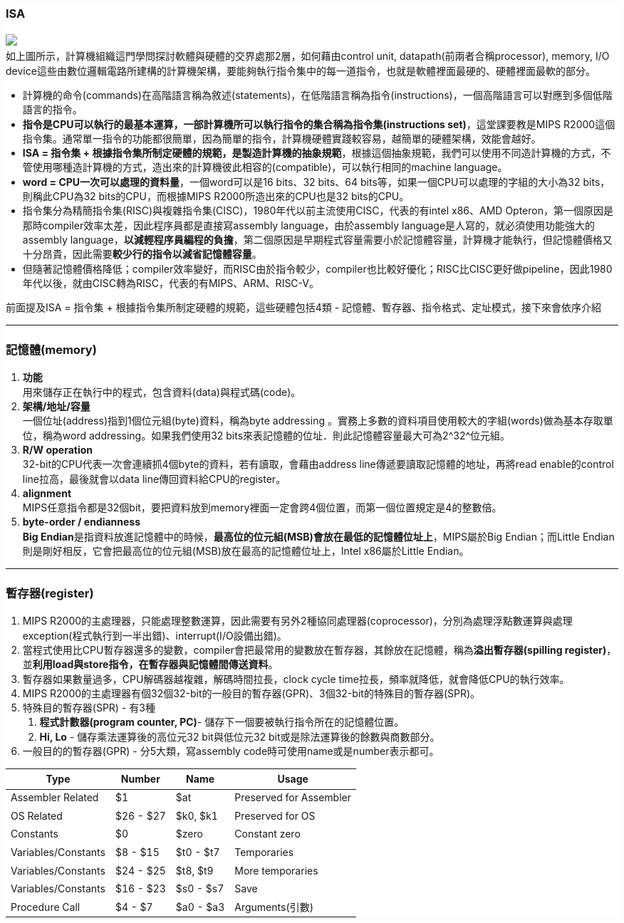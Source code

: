 ### ISA
![](https://raw.githubusercontent.com/HsuChiChen/image_hosting_service/main/2022/11/20221109_194116-9.jpg)<br>
如上圖所示，計算機組織這門學問探討軟體與硬體的交界處那2層，如何藉由control unit, datapath(前兩者合稱processor), memory, I/O device這些由數位邏輯電路所建構的計算機架構，要能夠執行指令集中的每一道指令，也就是軟體裡面最硬的、硬體裡面最軟的部分。

- 計算機的命令(commands)在高階語言稱為敘述(statements)，在低階語言稱為指令(instructions)，一個高階語言可以對應到多個低階語言的指令。
- **指令是CPU可以執行的最基本運算，一部計算機所可以執行指令的集合稱為指令集(instructions set)**，這堂課要教是MIPS R2000這個指令集。通常單一指令的功能都很簡單，因為簡單的指令，計算機硬體實踐較容易，越簡單的硬體架構，效能會越好。
- **ISA = 指令集 + 根據指令集所制定硬體的規範，是製造計算機的抽象規範**，根據這個抽象規範，我們可以使用不同造計算機的方式，不管使用哪種造計算機的方式，造出來的計算機彼此相容的(compatible)，可以執行相同的machine language。
- **word = CPU一次可以處理的資料量**，一個word可以是16 bits、32 bits、64 bits等，如果一個CPU可以處理的字組的大小為32 bits，則稱此CPU為32 bits的CPU，而根據MIPS R2000所造出來的CPU也是32 bits的CPU。
- 指令集分為精簡指令集(RISC)與複雜指令集(CISC)，1980年代以前主流使用CISC，代表的有intel x86、AMD Opteron，第一個原因是那時compiler效率太差，因此程序員都是直接寫assembly language，由於assembly language是人寫的，就必須使用功能強大的assembly language，**以減輕程序員編程的負擔**，第二個原因是早期程式容量需要小於記憶體容量，計算機才能執行，但記憶體價格又十分昂貴，因此需要**較少行的指令以減省記憶體容量**。
- 但隨著記憶體價格降低；compiler效率變好，而RISC由於指令較少，compiler也比較好優化；RISC比CISC更好做pipeline，因此1980年代以後，就由CISC轉為RISC，代表的有MIPS、ARM、RISC-V。

前面提及ISA = 指令集 + 根據指令集所制定硬體的規範，這些硬體包括4類 - 記憶體、暫存器、指令格式、定址模式，接下來會依序介紹

---
### 記憶體(memory)
1. **功能**<br>
用來儲存正在執行中的程式，包含資料(data)與程式碼(code)。
2. **架構/地址/容量**<br>
一個位址(address)指到1個位元組(byte)資料，稱為byte addressing 。實務上多數的資料項目使用較大的字組(words)做為基本存取單位，稱為word addressing。如果我們使用32 bits來表記憶體的位址．則此記憶體容量最大可為2^32^位元組。
3. **R/W operation**<br>
32-bit的CPU代表一次會連續抓4個byte的資料，若有讀取，會藉由address line傳遞要讀取記憶體的地址，再將read enable的control line拉高，最後就會以data line傳回資料給CPU的register。
4. **alignment**<br>
MIPS任意指令都是32個bit，要把資料放到memory裡面一定會跨4個位置，而第一個位置規定是4的整數倍。
5. **byte-order / endianness**<br>
**Big Endian**是指資料放進記憶體中的時候，**最高位的位元組(MSB)會放在最低的記憶體位址上**，MIPS屬於Big Endian；而Little Endian則是剛好相反，它會把最高位的位元組(MSB)放在最高的記憶體位址上，Intel x86屬於Little Endian。

---
### 暫存器(register)
1. MIPS R2000的主處理器，只能處理整數運算，因此需要有另外2種協同處理器(coprocessor)，分別為處理浮點數運算與處理exception(程式執行到一半出錯)、interrupt(I/O設備出錯)。
2. 當程式使用比CPU暫存器還多的變數，compiler會把最常用的變數放在暫存器，其餘放在記憶體，稱為**溢出暫存器(spilling register)**，並**利用load與store指令，在暫存器與記憶體間傳送資料**。
3. 暫存器如果數量過多，CPU解碼器越複雜，解碼時間拉長，clock cycle time拉長，頻率就降低，就會降低CPU的執行效率。
4. MIPS R2000的主處理器有個32個32-bit的一般目的暫存器(GPR)、3個32-bit的特殊目的暫存器(SPR)。
5. 特殊目的暫存器(SPR) - 有3種<br>
	1. **程式計數器(program counter, PC)**- 儲存下一個要被執行指令所在的記憶體位置。
	2. **Hi, Lo** - 儲存乘法運算後的高位元32 bit與低位元32 bit或是除法運算後的餘數與商數部分。
6. 一般目的的暫存器(GPR) - 分5大類，寫assembly code時可使用name或是number表示都可。

| Type                | Number      | Name        | Usage                   |
| ------------------- | ----------- | ----------- | ----------------------- |
| Assembler Related   | $1          | \$at        | Preserved for Assembler |
| OS Related          | \$26 - \$27 | \$k0, \$k1  | Preserved for OS        |
| Constants           | \$0         | \$zero      | Constant zero           |
| Variables/Constants | \$8 - \$15  | \$t0 - \$t7 | Temporaries             |
| Variables/Constants | \$24 - \$25 | \$t8, \$t9  | More temporaries        |
| Variables/Constants | \$16 - \$23 | \$s0 - \$s7 | Save                    |
| Procedure Call      | \$4 - \$7   | \$a0 - \$a3 | Arguments(引數)           |